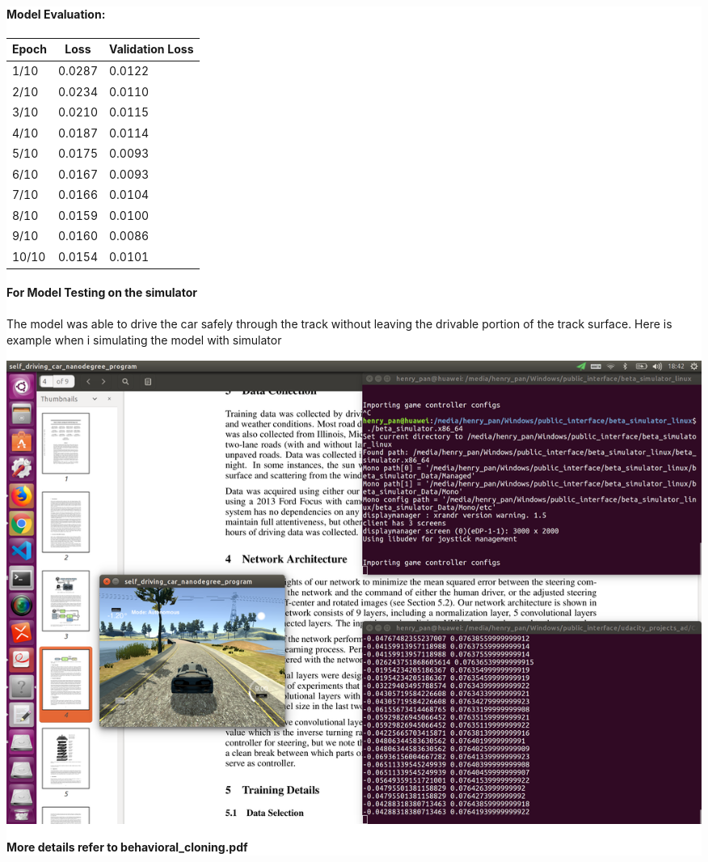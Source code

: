 #### Model Evaluation:

| Epoch         |Loss       |Validation Loss  |
|---------------|-----------|-----------------|
|1/10           |0.0287     |0.0122           |
|2/10           |0.0234     |0.0110           |
|3/10           |0.0210     |0.0115           |
|4/10           |0.0187     |0.0114           |
|5/10           |0.0175     |0.0093           |
|6/10           |0.0167     |0.0093           |
|7/10           |0.0166     |0.0104           |
|8/10           |0.0159     |0.0100           |
|9/10           |0.0160     |0.0086           |
|10/10          |0.0154     |0.0101           |

#### For Model Testing on the simulator
The model was able to drive the car safely through the track without leaving the drivable portion of the track surface.
Here is example when i simulating the model with simulator 

![alt text][image1]

**More details refer to behavioral_cloning.pdf**

[//]: # (Image References)
[image1]: ./run.png "simulator pic"